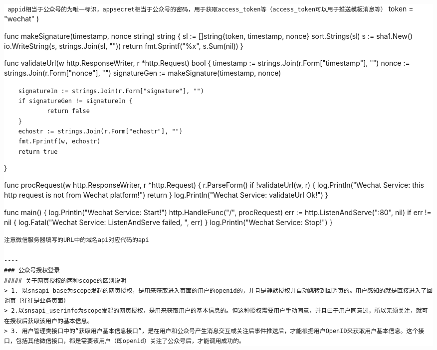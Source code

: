 ``` appid相当于公众号的为唯一标识，appsecret相当于公众号的密码，用于获取access_token等（access_token可以用于推送模板消息等）```
        token = "wechat"
)

func makeSignature(timestamp, nonce string) string {
        sl := []string{token, timestamp, nonce}
        sort.Strings(sl)
        s := sha1.New()
        io.WriteString(s, strings.Join(sl, ""))
        return fmt.Sprintf("%x", s.Sum(nil))
}

func validateUrl(w http.ResponseWriter, r *http.Request) bool {
        timestamp := strings.Join(r.Form["timestamp"], "")
        nonce := strings.Join(r.Form["nonce"], "")
        signatureGen := makeSignature(timestamp, nonce)

        signatureIn := strings.Join(r.Form["signature"], "")
        if signatureGen != signatureIn {
                return false
        }
        echostr := strings.Join(r.Form["echostr"], "")
        fmt.Fprintf(w, echostr)
        return true
}

func procRequest(w http.ResponseWriter, r *http.Request) {
        r.ParseForm()
        if !validateUrl(w, r) {
                log.Println("Wechat Service: this http request is not from Wechat platform!")
                return
        }
        log.Println("Wechat Service: validateUrl Ok!")
}

func main() {
        log.Println("Wechat Service: Start!")
        http.HandleFunc("/", procRequest)
        err := http.ListenAndServe(":80", nil)
        if err != nil {
                log.Fatal("Wechat Service: ListenAndServe failed, ", err)
        }
        log.Println("Wechat Service: Stop!")
}
```
注意微信服务器填写的URL中的域名api对应代码的api

----
### 公众号授权登录
##### 关于网页授权的两种scope的区别说明
> 1. 以snsapi_base为scope发起的网页授权，是用来获取进入页面的用户的openid的，并且是静默授权并自动跳转到回调页的。用户感知的就是直接进入了回调页（往往是业务页面）
> 2.以snsapi_userinfo为scope发起的网页授权，是用来获取用户的基本信息的。但这种授权需要用户手动同意，并且由于用户同意过，所以无须关注，就可在授权后获取该用户的基本信息。
> 3. 用户管理类接口中的“获取用户基本信息接口”，是在用户和公众号产生消息交互或关注后事件推送后，才能根据用户OpenID来获取用户基本信息。这个接口，包括其他微信接口，都是需要该用户（即openid）关注了公众号后，才能调用成功的。
